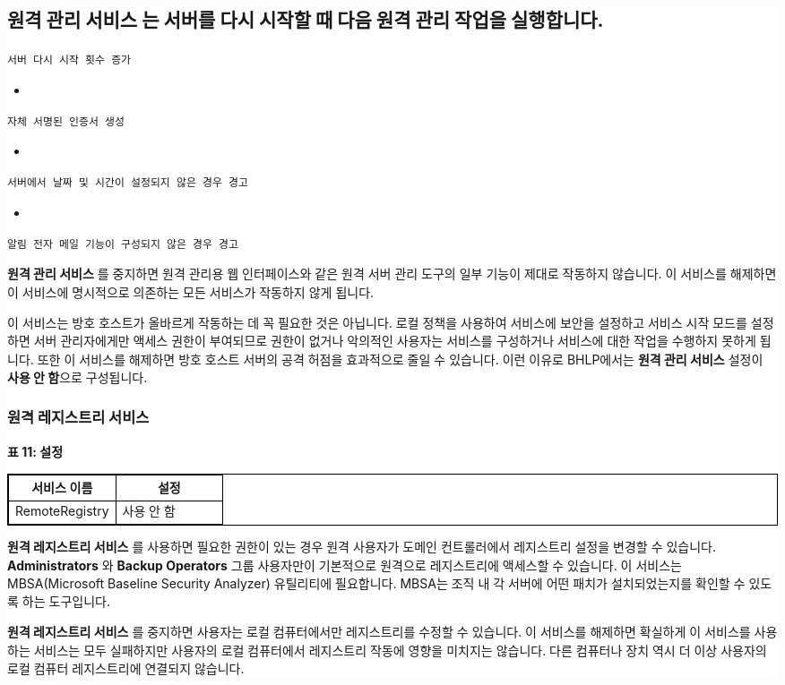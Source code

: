 </tbody>
</table>
 

**원격 관리 서비스** 는 서버를 다시 시작할 때 다음 원격 관리 작업을 실행합니다.
-   

    서버 다시 시작 횟수 증가

-   

    자체 서명된 인증서 생성

-   

    서버에서 날짜 및 시간이 설정되지 않은 경우 경고

-   

    알림 전자 메일 기능이 구성되지 않은 경우 경고

**원격 관리 서비스** 를 중지하면 원격 관리용 웹 인터페이스와 같은 원격 서버 관리 도구의 일부 기능이 제대로 작동하지 않습니다. 이 서비스를 해제하면 이 서비스에 명시적으로 의존하는 모든 서비스가 작동하지 않게 됩니다.

이 서비스는 방호 호스트가 올바르게 작동하는 데 꼭 필요한 것은 아닙니다. 로컬 정책을 사용하여 서비스에 보안을 설정하고 서비스 시작 모드를 설정하면 서버 관리자에게만 액세스 권한이 부여되므로 권한이 없거나 악의적인 사용자는 서비스를 구성하거나 서비스에 대한 작업을 수행하지 못하게 됩니다. 또한 이 서비스를 해제하면 방호 호스트 서버의 공격 허점을 효과적으로 줄일 수 있습니다. 이런 이유로 BHLP에서는 **원격 관리 서비스** 설정이 **사용 안 함**으로 구성됩니다.
### 원격 레지스트리 서비스

**표 11: 설정**
 
<table style="border:1px solid black;">
<colgroup>
<col width="50%" />
<col width="50%" />
</colgroup>
<thead>
<tr class="header">
<th style="border:1px solid black;" >서비스 이름</th>
<th style="border:1px solid black;" >설정</th>
</tr>
</thead>
<tbody>
<tr class="odd">
<td style="border:1px solid black;">
RemoteRegistry</td>
<td style="border:1px solid black;">
사용 안 함</td>
</tr>
</tbody>
</table>
 

**원격 레지스트리 서비스** 를 사용하면 필요한 권한이 있는 경우 원격 사용자가 도메인 컨트롤러에서 레지스트리 설정을 변경할 수 있습니다. **Administrators** 와 **Backup Operators** 그룹 사용자만이 기본적으로 원격으로 레지스트리에 액세스할 수 있습니다. 이 서비스는 MBSA(Microsoft Baseline Security Analyzer) 유틸리티에 필요합니다. MBSA는 조직 내 각 서버에 어떤 패치가 설치되었는지를 확인할 수 있도록 하는 도구입니다.

**원격 레지스트리 서비스** 를 중지하면 사용자는 로컬 컴퓨터에서만 레지스트리를 수정할 수 있습니다. 이 서비스를 해제하면 확실하게 이 서비스를 사용하는 서비스는 모두 실패하지만 사용자의 로컬 컴퓨터에서 레지스트리 작동에 영향을 미치지는 않습니다. 다른 컴퓨터나 장치 역시 더 이상 사용자의 로컬 컴퓨터 레지스트리에 연결되지 않습니다.
